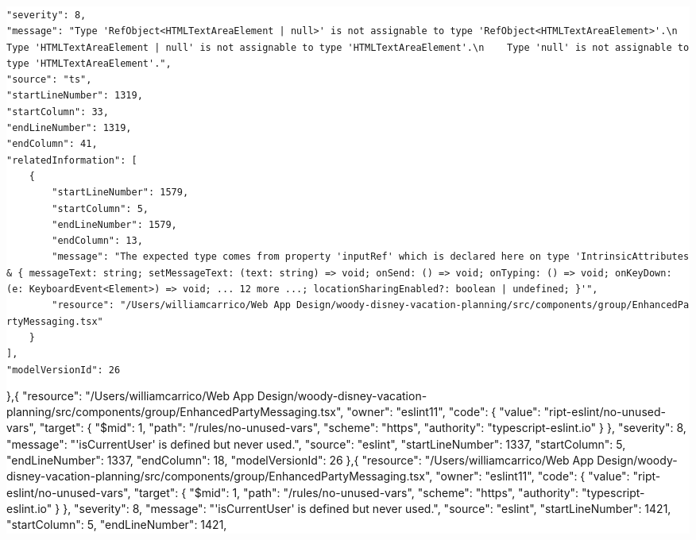 	"severity": 8,
	"message": "Type 'RefObject<HTMLTextAreaElement | null>' is not assignable to type 'RefObject<HTMLTextAreaElement>'.\n  Type 'HTMLTextAreaElement | null' is not assignable to type 'HTMLTextAreaElement'.\n    Type 'null' is not assignable to type 'HTMLTextAreaElement'.",
	"source": "ts",
	"startLineNumber": 1319,
	"startColumn": 33,
	"endLineNumber": 1319,
	"endColumn": 41,
	"relatedInformation": [
		{
			"startLineNumber": 1579,
			"startColumn": 5,
			"endLineNumber": 1579,
			"endColumn": 13,
			"message": "The expected type comes from property 'inputRef' which is declared here on type 'IntrinsicAttributes & { messageText: string; setMessageText: (text: string) => void; onSend: () => void; onTyping: () => void; onKeyDown: (e: KeyboardEvent<Element>) => void; ... 12 more ...; locationSharingEnabled?: boolean | undefined; }'",
			"resource": "/Users/williamcarrico/Web App Design/woody-disney-vacation-planning/src/components/group/EnhancedPartyMessaging.tsx"
		}
	],
	"modelVersionId": 26
},{
	"resource": "/Users/williamcarrico/Web App Design/woody-disney-vacation-planning/src/components/group/EnhancedPartyMessaging.tsx",
	"owner": "eslint11",
	"code": {
		"value": "ript-eslint/no-unused-vars",
		"target": {
			"$mid": 1,
			"path": "/rules/no-unused-vars",
			"scheme": "https",
			"authority": "typescript-eslint.io"
		}
	},
	"severity": 8,
	"message": "'isCurrentUser' is defined but never used.",
	"source": "eslint",
	"startLineNumber": 1337,
	"startColumn": 5,
	"endLineNumber": 1337,
	"endColumn": 18,
	"modelVersionId": 26
},{
	"resource": "/Users/williamcarrico/Web App Design/woody-disney-vacation-planning/src/components/group/EnhancedPartyMessaging.tsx",
	"owner": "eslint11",
	"code": {
		"value": "ript-eslint/no-unused-vars",
		"target": {
			"$mid": 1,
			"path": "/rules/no-unused-vars",
			"scheme": "https",
			"authority": "typescript-eslint.io"
		}
	},
	"severity": 8,
	"message": "'isCurrentUser' is defined but never used.",
	"source": "eslint",
	"startLineNumber": 1421,
	"startColumn": 5,
	"endLineNumber": 1421,